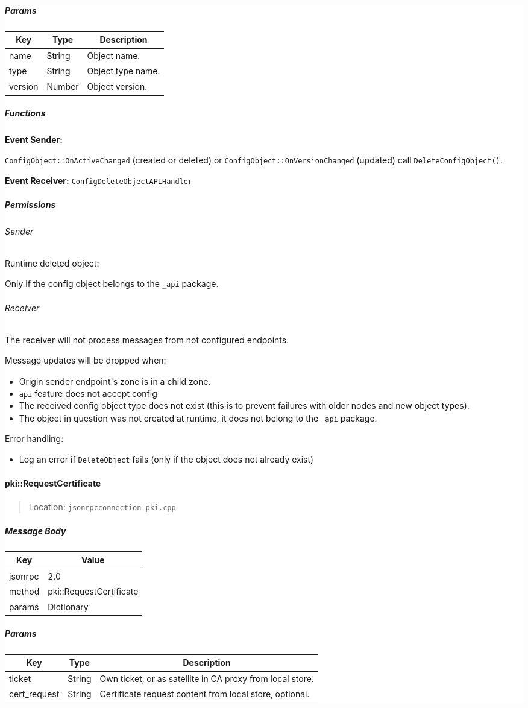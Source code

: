 ##### Params

Key                 | Type        | Description
--------------------|-------------|------------------
name                | String      | Object name.
type                | String      | Object type name.
version             | Number      | Object version.

##### Functions

**Event Sender:**

`ConfigObject::OnActiveChanged` (created or deleted) or `ConfigObject::OnVersionChanged` (updated)
call `DeleteConfigObject()`.

**Event Receiver:** `ConfigDeleteObjectAPIHandler`

##### Permissions

###### Sender

Runtime deleted object:

Only if the config object belongs to the `_api` package.

###### Receiver

The receiver will not process messages from not configured endpoints.

Message updates will be dropped when:

* Origin sender endpoint's zone is in a child zone.
* `api` feature does not accept config
* The received config object type does not exist (this is to prevent failures with older nodes and new object types).
* The object in question was not created at runtime, it does not belong to the `_api` package.

Error handling:

* Log an error if `DeleteObject` fails (only if the object does not already exist)

#### pki::RequestCertificate <a id="technical-concepts-json-rpc-messages-pki-requestcertificate"></a>

> Location: `jsonrpcconnection-pki.cpp`

##### Message Body

Key       | Value
----------|---------
jsonrpc   | 2.0
method    | pki::RequestCertificate
params    | Dictionary

##### Params

Key           | Type          | Description
--------------|---------------|------------------
ticket        | String        | Own ticket, or as satellite in CA proxy from local store.
cert\_request | String        | Certificate request content from local store, optional.
